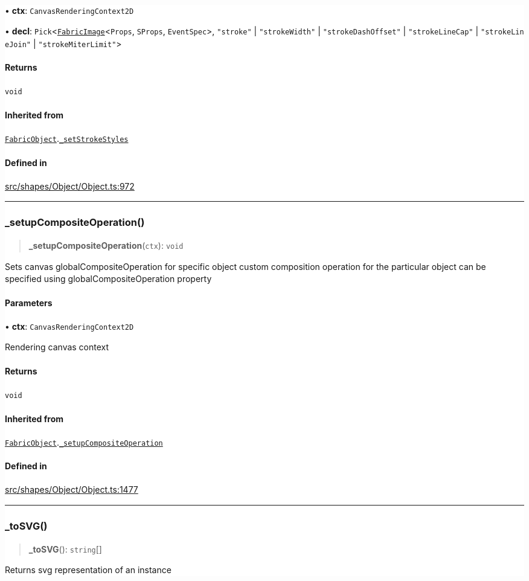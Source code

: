 • **ctx**: `CanvasRenderingContext2D`

• **decl**: `Pick`\<[`FabricImage`](/api/classes/fabricimage/)\<`Props`, `SProps`, `EventSpec`\>, `"stroke"` \| `"strokeWidth"` \| `"strokeDashOffset"` \| `"strokeLineCap"` \| `"strokeLineJoin"` \| `"strokeMiterLimit"`\>

#### Returns

`void`

#### Inherited from

[`FabricObject`](/api/classes/fabricobject/).[`_setStrokeStyles`](/api/classes/fabricobject/#_setstrokestyles)

#### Defined in

[src/shapes/Object/Object.ts:972](https://github.com/fabricjs/fabric.js/blob/8748628df7e9de00ba77413bfc3ad9e9fe9d4f30/src/shapes/Object/Object.ts#L972)

***

### \_setupCompositeOperation()

> **\_setupCompositeOperation**(`ctx`): `void`

Sets canvas globalCompositeOperation for specific object
custom composition operation for the particular object can be specified using globalCompositeOperation property

#### Parameters

• **ctx**: `CanvasRenderingContext2D`

Rendering canvas context

#### Returns

`void`

#### Inherited from

[`FabricObject`](/api/classes/fabricobject/).[`_setupCompositeOperation`](/api/classes/fabricobject/#_setupcompositeoperation)

#### Defined in

[src/shapes/Object/Object.ts:1477](https://github.com/fabricjs/fabric.js/blob/8748628df7e9de00ba77413bfc3ad9e9fe9d4f30/src/shapes/Object/Object.ts#L1477)

***

### \_toSVG()

> **\_toSVG**(): `string`[]

Returns svg representation of an instance
